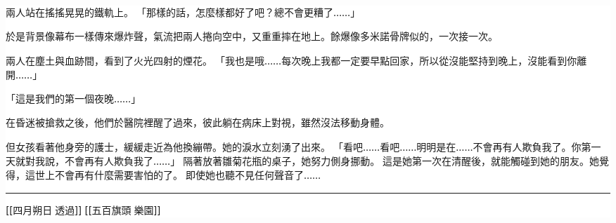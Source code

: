 兩人站在搖搖晃晃的鐵軌上。
「那樣的話，怎麼樣都好了吧？總不會更糟了……」

於是背景像幕布一樣傳來爆炸聲，氣流把兩人捲向空中，又重重摔在地上。餘爆像多米諾骨牌似的，一次接一次。

兩人在塵土與血跡間，看到了火光四射的煙花。
「我也是哦……每次晚上我都一定要早點回家，所以從沒能堅持到晚上，沒能看到你離開……」

「這是我們的第一個夜晚……」

在昏迷被搶救之後，他們於醫院裡醒了過來，彼此躺在病床上對視，雖然沒法移動身體。

但女孩看著他身旁的護士，緩緩走近為他換繃帶。她的淚水立刻湧了出來。
「看吧……看吧……明明是在……不會再有人欺負我了。你第一天就對我說，不會再有人欺負我了……」
隔著放著雛菊花瓶的桌子，她努力側身挪動。
這是她第一次在清醒後，就能觸碰到她的朋友。她覺得，這世上不會再有什麼需要害怕的了。
即使她也聽不見任何聲音了……

---

[[四月朔日 透過]] [[五百旗頭 樂園]]